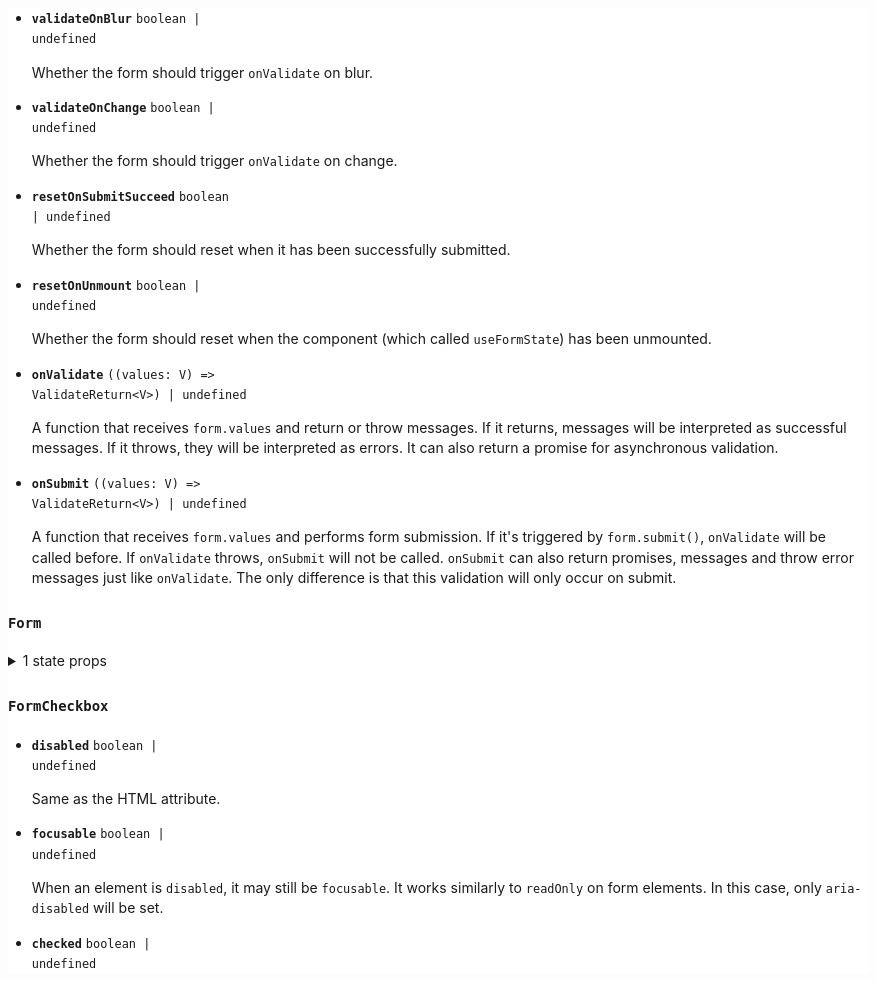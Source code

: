 - **`validateOnBlur`**
  <code>boolean | undefined</code>

  Whether the form should trigger `onValidate` on blur.

- **`validateOnChange`**
  <code>boolean | undefined</code>

  Whether the form should trigger `onValidate` on change.

- **`resetOnSubmitSucceed`**
  <code>boolean | undefined</code>

  Whether the form should reset when it has been successfully submitted.

- **`resetOnUnmount`**
  <code>boolean | undefined</code>

  Whether the form should reset when the component (which called
`useFormState`) has been unmounted.

- **`onValidate`**
  <code>((values: V) =&#62; ValidateReturn&#60;V&#62;) | undefined</code>

  A function that receives `form.values` and return or throw messages.
If it returns, messages will be interpreted as successful messages.
If it throws, they will be interpreted as errors.
It can also return a promise for asynchronous validation.

- **`onSubmit`**
  <code>((values: V) =&#62; ValidateReturn&#60;V&#62;) | undefined</code>

  A function that receives `form.values` and performs form submission.
If it's triggered by `form.submit()`, `onValidate` will be called before.
If `onValidate` throws, `onSubmit` will not be called.
`onSubmit` can also return promises, messages and throw error messages
just like `onValidate`. The only difference is that this validation will
only occur on submit.

### `Form`

<details><summary>1 state props</summary></details>

### `FormCheckbox`

- **`disabled`**
  <code>boolean | undefined</code>

  Same as the HTML attribute.

- **`focusable`**
  <code>boolean | undefined</code>

  When an element is `disabled`, it may still be `focusable`. It works
similarly to `readOnly` on form elements. In this case, only
`aria-disabled` will be set.

- **`checked`**
  <code>boolean | undefined</code>
